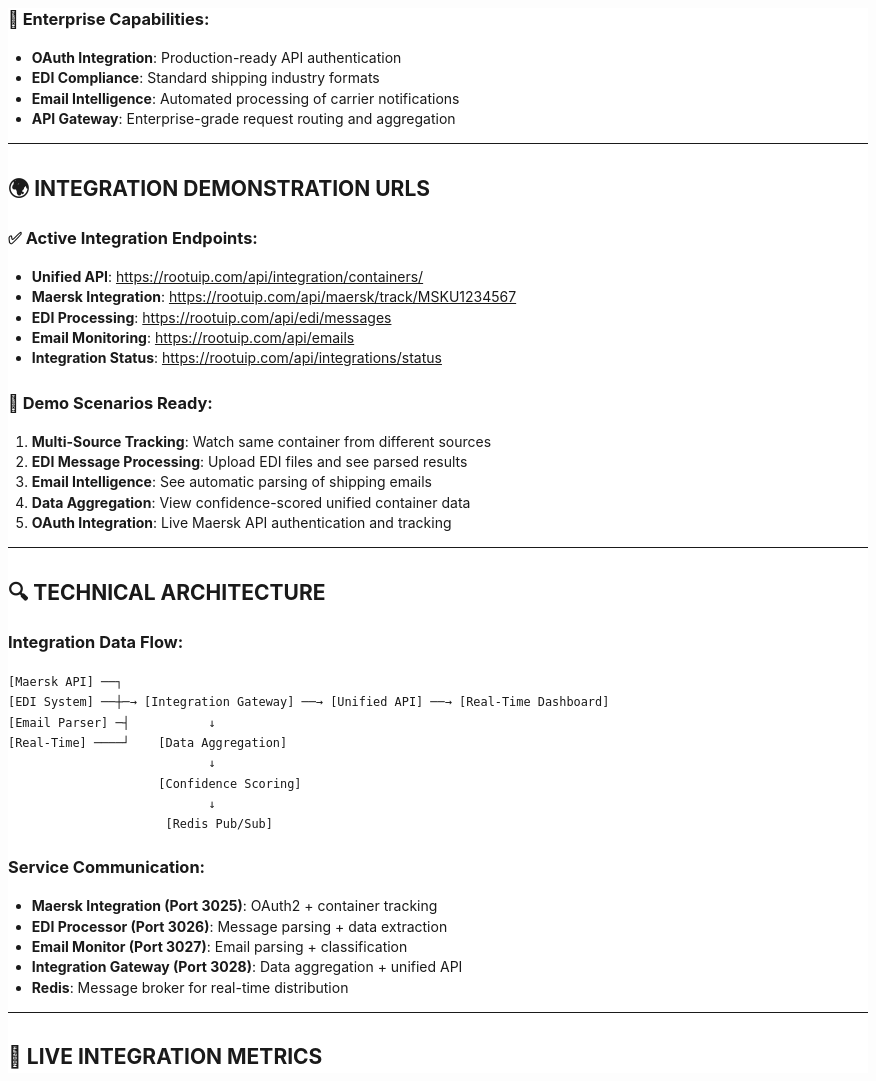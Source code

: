 ### 🎯 **Enterprise Capabilities:**
- **OAuth Integration**: Production-ready API authentication
- **EDI Compliance**: Standard shipping industry formats
- **Email Intelligence**: Automated processing of carrier notifications
- **API Gateway**: Enterprise-grade request routing and aggregation

---

## 🌍 INTEGRATION DEMONSTRATION URLS

### ✅ **Active Integration Endpoints:**
- **Unified API**: https://rootuip.com/api/integration/containers/
- **Maersk Integration**: https://rootuip.com/api/maersk/track/MSKU1234567
- **EDI Processing**: https://rootuip.com/api/edi/messages
- **Email Monitoring**: https://rootuip.com/api/emails
- **Integration Status**: https://rootuip.com/api/integrations/status

### 📱 **Demo Scenarios Ready:**
1. **Multi-Source Tracking**: Watch same container from different sources
2. **EDI Message Processing**: Upload EDI files and see parsed results
3. **Email Intelligence**: See automatic parsing of shipping emails
4. **Data Aggregation**: View confidence-scored unified container data
5. **OAuth Integration**: Live Maersk API authentication and tracking

---

## 🔍 TECHNICAL ARCHITECTURE

### **Integration Data Flow:**
```
[Maersk API] ──┐
[EDI System] ──┼─→ [Integration Gateway] ──→ [Unified API] ──→ [Real-Time Dashboard]
[Email Parser] ─┤           ↓
[Real-Time] ────┘    [Data Aggregation]
                            ↓
                     [Confidence Scoring]
                            ↓
                      [Redis Pub/Sub]
```

### **Service Communication:**
- **Maersk Integration (Port 3025)**: OAuth2 + container tracking
- **EDI Processor (Port 3026)**: Message parsing + data extraction
- **Email Monitor (Port 3027)**: Email parsing + classification
- **Integration Gateway (Port 3028)**: Data aggregation + unified API
- **Redis**: Message broker for real-time distribution

---

## 🚨 LIVE INTEGRATION METRICS
